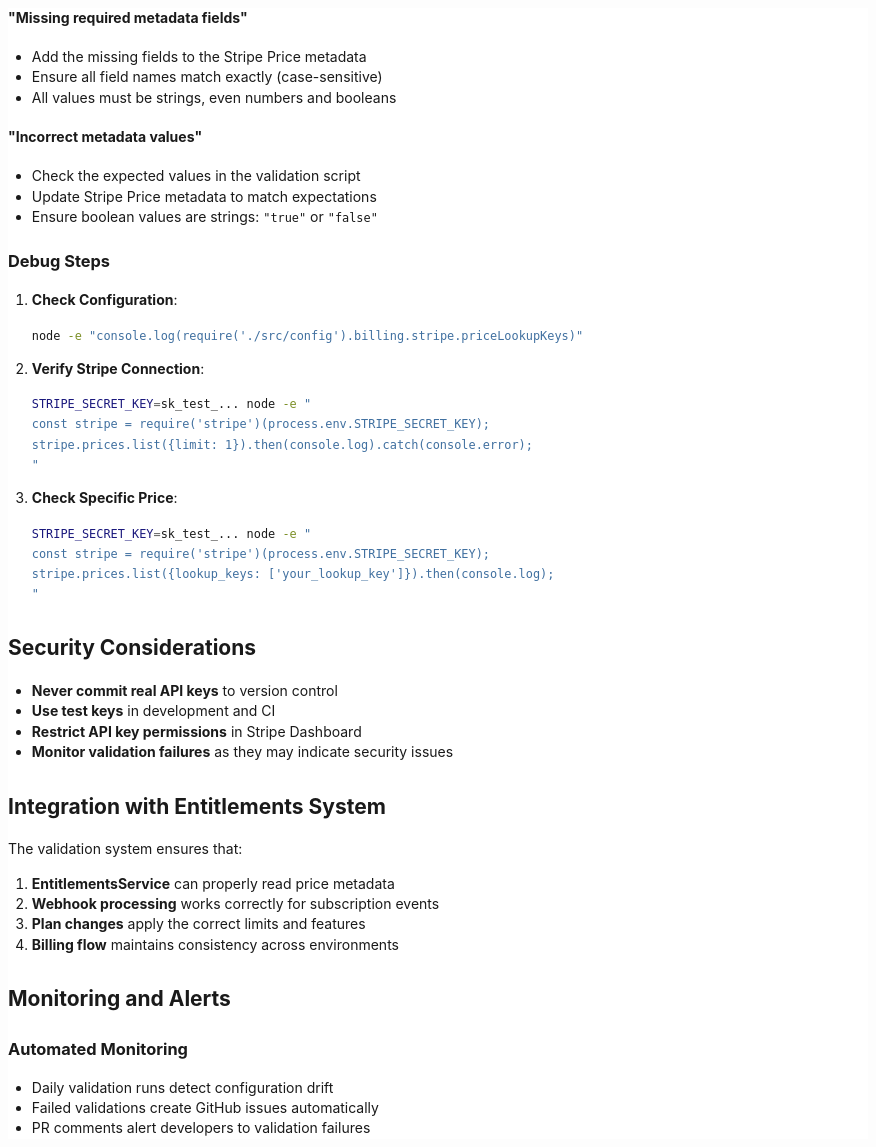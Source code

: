 #### "Missing required metadata fields"
- Add the missing fields to the Stripe Price metadata
- Ensure all field names match exactly (case-sensitive)
- All values must be strings, even numbers and booleans

#### "Incorrect metadata values"
- Check the expected values in the validation script
- Update Stripe Price metadata to match expectations
- Ensure boolean values are strings: `"true"` or `"false"`

### Debug Steps

1. **Check Configuration**:
   ```bash
   node -e "console.log(require('./src/config').billing.stripe.priceLookupKeys)"
   ```

2. **Verify Stripe Connection**:
   ```bash
   STRIPE_SECRET_KEY=sk_test_... node -e "
   const stripe = require('stripe')(process.env.STRIPE_SECRET_KEY);
   stripe.prices.list({limit: 1}).then(console.log).catch(console.error);
   "
   ```

3. **Check Specific Price**:
   ```bash
   STRIPE_SECRET_KEY=sk_test_... node -e "
   const stripe = require('stripe')(process.env.STRIPE_SECRET_KEY);
   stripe.prices.list({lookup_keys: ['your_lookup_key']}).then(console.log);
   "
   ```

## Security Considerations

- **Never commit real API keys** to version control
- **Use test keys** in development and CI
- **Restrict API key permissions** in Stripe Dashboard
- **Monitor validation failures** as they may indicate security issues

## Integration with Entitlements System

The validation system ensures that:

1. **EntitlementsService** can properly read price metadata
2. **Webhook processing** works correctly for subscription events
3. **Plan changes** apply the correct limits and features
4. **Billing flow** maintains consistency across environments

## Monitoring and Alerts

### Automated Monitoring
- Daily validation runs detect configuration drift
- Failed validations create GitHub issues automatically
- PR comments alert developers to validation failures
